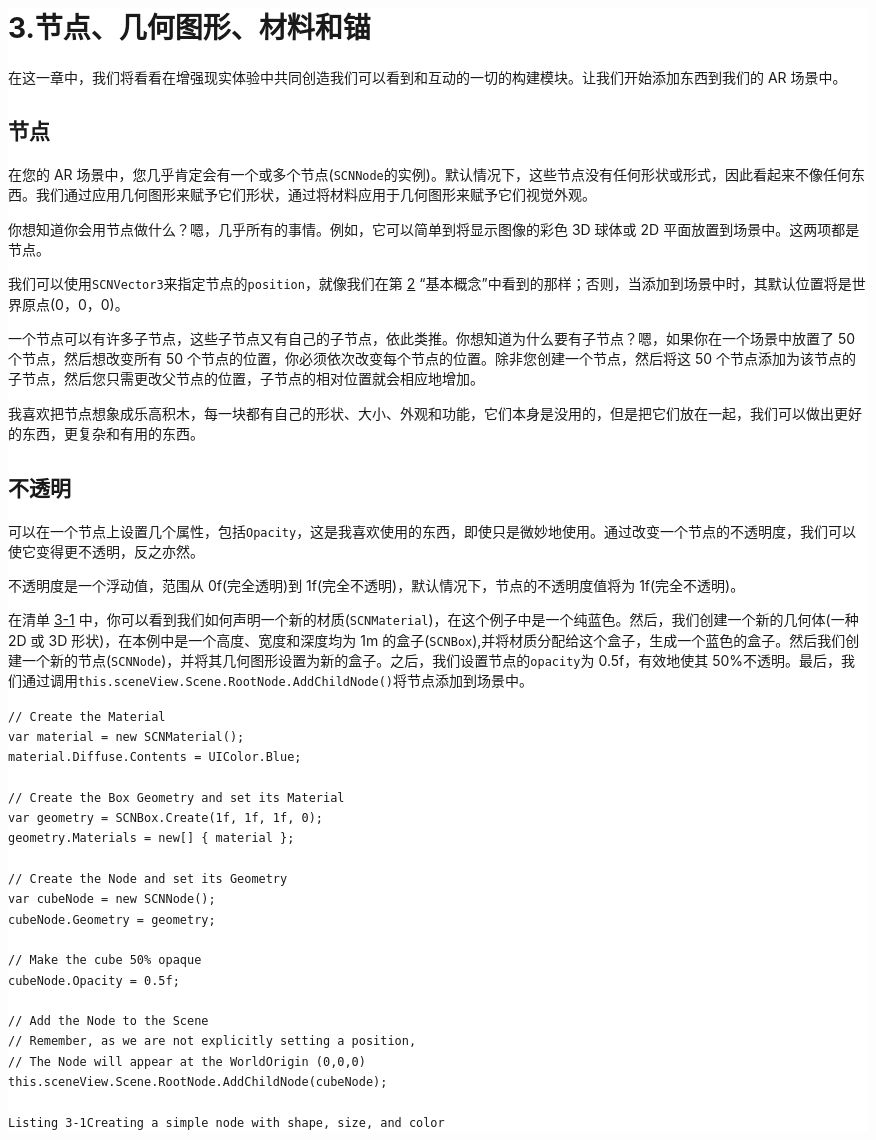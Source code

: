 # 3.节点、几何图形、材料和锚

在这一章中，我们将看看在增强现实体验中共同创造我们可以看到和互动的一切的构建模块。让我们开始添加东西到我们的 AR 场景中。

## 节点

在您的 AR 场景中，您几乎肯定会有一个或多个节点(`SCNNode`的实例)。默认情况下，这些节点没有任何形状或形式，因此看起来不像任何东西。我们通过应用几何图形来赋予它们形状，通过将材料应用于几何图形来赋予它们视觉外观。

你想知道你会用节点做什么？嗯，几乎所有的事情。例如，它可以简单到将显示图像的彩色 3D 球体或 2D 平面放置到场景中。这两项都是节点。

我们可以使用`SCNVector3`来指定节点的`position`，就像我们在第 [2](02.html) “基本概念”中看到的那样；否则，当添加到场景中时，其默认位置将是世界原点(0，0，0)。

一个节点可以有许多子节点，这些子节点又有自己的子节点，依此类推。你想知道为什么要有子节点？嗯，如果你在一个场景中放置了 50 个节点，然后想改变所有 50 个节点的位置，你必须依次改变每个节点的位置。除非您创建一个节点，然后将这 50 个节点添加为该节点的子节点，然后您只需更改父节点的位置，子节点的相对位置就会相应地增加。

我喜欢把节点想象成乐高积木，每一块都有自己的形状、大小、外观和功能，它们本身是没用的，但是把它们放在一起，我们可以做出更好的东西，更复杂和有用的东西。

## 不透明

可以在一个节点上设置几个属性，包括`Opacity`，这是我喜欢使用的东西，即使只是微妙地使用。通过改变一个节点的不透明度，我们可以使它变得更不透明，反之亦然。

不透明度是一个浮动值，范围从 0f(完全透明)到 1f(完全不透明)，默认情况下，节点的不透明度值将为 1f(完全不透明)。

在清单 [3-1](#PC1) 中，你可以看到我们如何声明一个新的材质(`SCNMaterial`)，在这个例子中是一个纯蓝色。然后，我们创建一个新的几何体(一种 2D 或 3D 形状)，在本例中是一个高度、宽度和深度均为 1m 的盒子(`SCNBox`),并将材质分配给这个盒子，生成一个蓝色的盒子。然后我们创建一个新的节点(`SCNNode`)，并将其几何图形设置为新的盒子。之后，我们设置节点的`opacity`为 0.5f，有效地使其 50%不透明。最后，我们通过调用`this.sceneView.Scene.RootNode.AddChildNode()`将节点添加到场景中。

```
// Create the Material
var material = new SCNMaterial();
material.Diffuse.Contents = UIColor.Blue;

// Create the Box Geometry and set its Material
var geometry = SCNBox.Create(1f, 1f, 1f, 0);
geometry.Materials = new[] { material };

// Create the Node and set its Geometry
var cubeNode = new SCNNode();
cubeNode.Geometry = geometry;

// Make the cube 50% opaque
cubeNode.Opacity = 0.5f;

// Add the Node to the Scene
// Remember, as we are not explicitly setting a position,
// The Node will appear at the WorldOrigin (0,0,0)
this.sceneView.Scene.RootNode.AddChildNode(cubeNode);

Listing 3-1Creating a simple node with shape, size, and color

```
